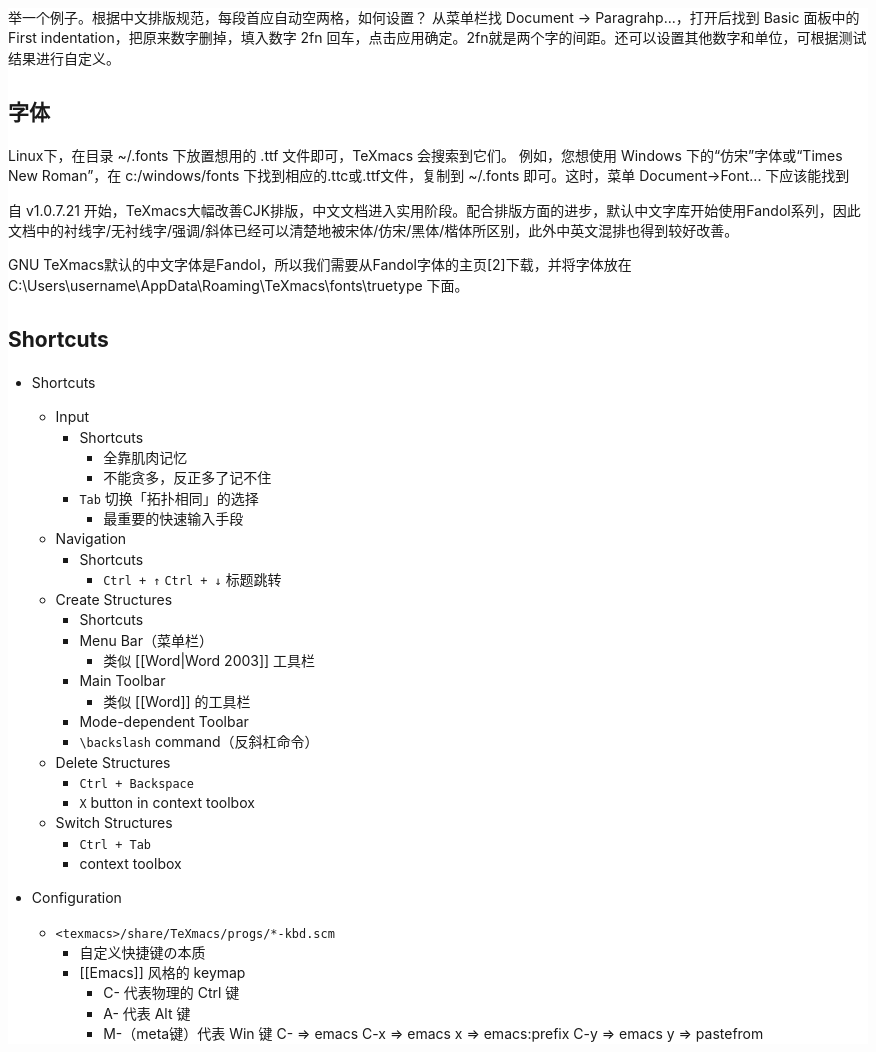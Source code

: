举一个例子。根据中文排版规范，每段首应自动空两格，如何设置？
从菜单栏找 Document -> Paragrahp...，打开后找到 Basic 面板中的 First indentation，把原来数字删掉，填入数字 2fn 回车，点击应用确定。2fn就是两个字的间距。还可以设置其他数字和单位，可根据测试结果进行自定义。



## 字体

Linux下，在目录 ~/.fonts 下放置想用的 .ttf 文件即可，TeXmacs 会搜索到它们。
例如，您想使用 Windows 下的“仿宋”字体或“Times New Roman”，在 c:/windows/fonts 下找到相应的.ttc或.ttf文件，复制到 ~/.fonts 即可。这时，菜单 Document->Font... 下应该能找到

自 v1.0.7.21 开始，TeXmacs大幅改善CJK排版，中文文档进入实用阶段。配合排版方面的进步，默认中文字库开始使用Fandol系列，因此文档中的衬线字/无衬线字/强调/斜体已经可以清楚地被宋体/仿宋/黑体/楷体所区别，此外中英文混排也得到较好改善。

GNU TeXmacs默认的中文字体是Fandol，所以我们需要从Fandol字体的主页[2]下载，并将字体放在 C:\Users\username\AppData\Roaming\TeXmacs\fonts\truetype 下面。


## Shortcuts

- Shortcuts
    - Input
        - Shortcuts
            - 全靠肌肉记忆
            - 不能贪多，反正多了记不住
        - `Tab` 切换「拓扑相同」的选择
            - 最重要的快速输入手段
    - Navigation
        - Shortcuts
            - `Ctrl + ↑` `Ctrl + ↓` 标题跳转
    - Create Structures
        - Shortcuts
        - Menu Bar（菜单栏）
            - 类似 [[Word|Word 2003]] 工具栏
        - Main Toolbar
            - 类似 [[Word]] 的工具栏
        - Mode-dependent Toolbar
        - `\backslash` command（反斜杠命令）
    - Delete Structures
        - `Ctrl + Backspace`
        - `X` button in context toolbox
    - Switch Structures
        - `Ctrl + Tab`
        - context toolbox

- Configuration
    - `<texmacs>/share/TeXmacs/progs/*-kbd.scm`
        - 自定义快捷键の本质
        - [[Emacs]] 风格的 keymap
            - C- 代表物理的 Ctrl 键
            - A- 代表 Alt 键
            - M-（meta键）代表 Win 键
C- => emacs
C-x => emacs x => emacs:prefix
C-y => emacs y => pastefrom
